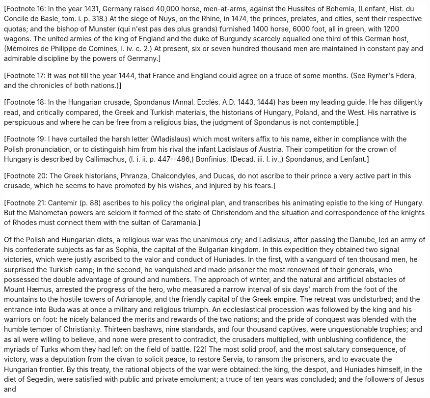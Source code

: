 [Footnote 16: In the year 1431, Germany raised 40,000 horse,
men-at-arms, against the Hussites of Bohemia, (Lenfant, Hist. du Concile
de Basle, tom. i. p. 318.) At the siege of Nuys, on the Rhine, in 1474,
the princes, prelates, and cities, sent their respective quotas; and the
bishop of Munster (qui n'est pas des plus grands) furnished 1400 horse,
6000 foot, all in green, with 1200 wagons. The united armies of the king
of England and the duke of Burgundy scarcely equalled one third of this
German host, (Mémoires de Philippe de Comines, l. iv. c. 2.) At present,
six or seven hundred thousand men are maintained in constant pay and
admirable discipline by the powers of Germany.]

[Footnote 17: It was not till the year 1444, that France and England
could agree on a truce of some months. (See Rymer's Fdera, and the
chronicles of both nations.)]

[Footnote 18: In the Hungarian crusade, Spondanus (Annal. Ecclés. A.D.
1443, 1444) has been my leading guide. He has diligently read, and
critically compared, the Greek and Turkish materials, the historians of
Hungary, Poland, and the West. His narrative is perspicuous and where
he can be free from a religious bias, the judgment of Spondanus is not
contemptible.]

[Footnote 19: I have curtailed the harsh letter (Wladislaus) which
most writers affix to his name, either in compliance with the Polish
pronunciation, or to distinguish him from his rival the infant Ladislaus
of Austria. Their competition for the crown of Hungary is described by
Callimachus, (l. i. ii. p. 447--486,) Bonfinius, (Decad. iii. l. iv.,)
Spondanus, and Lenfant.]

[Footnote 20: The Greek historians, Phranza, Chalcondyles, and Ducas, do
not ascribe to their prince a very active part in this crusade, which he
seems to have promoted by his wishes, and injured by his fears.]

[Footnote 21: Cantemir (p. 88) ascribes to his policy the original plan,
and transcribes his animating epistle to the king of Hungary. But the
Mahometan powers are seldom it formed of the state of Christendom and
the situation and correspondence of the knights of Rhodes must connect
them with the sultan of Caramania.]

Of the Polish and Hungarian diets, a religious war was the unanimous
cry; and Ladislaus, after passing the Danube, led an army of his
confederate subjects as far as Sophia, the capital of the Bulgarian
kingdom. In this expedition they obtained two signal victories, which
were justly ascribed to the valor and conduct of Huniades. In the first,
with a vanguard of ten thousand men, he surprised the Turkish camp; in
the second, he vanquished and made prisoner the most renowned of their
generals, who possessed the double advantage of ground and numbers. The
approach of winter, and the natural and artificial obstacles of Mount
Hæmus, arrested the progress of the hero, who measured a narrow interval
of six days' march from the foot of the mountains to the hostile towers
of Adrianople, and the friendly capital of the Greek empire. The retreat
was undisturbed; and the entrance into Buda was at once a military and
religious triumph. An ecclesiastical procession was followed by the king
and his warriors on foot: he nicely balanced the merits and rewards of
the two nations; and the pride of conquest was blended with the humble
temper of Christianity. Thirteen bashaws, nine standards, and four
thousand captives, were unquestionable trophies; and as all were
willing to believe, and none were present to contradict, the crusaders
multiplied, with unblushing confidence, the myriads of Turks whom they
had left on the field of battle. [22] The most solid proof, and the most
salutary consequence, of victory, was a deputation from the divan
to solicit peace, to restore Servia, to ransom the prisoners, and to
evacuate the Hungarian frontier. By this treaty, the rational objects
of the war were obtained: the king, the despot, and Huniades himself, in
the diet of Segedin, were satisfied with public and private emolument;
a truce of ten years was concluded; and the followers of Jesus and